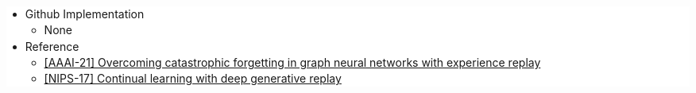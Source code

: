* Github Implementation
  * None
* Reference
  * [[AAAI-21] Overcoming catastrophic forgetting in graph neural networks with experience replay](https://ojs.aaai.org/index.php/AAAI/article/view/16602)
  * [[NIPS-17] Continual learning with deep generative replay](https://proceedings.neurips.cc/paper/2017/hash/0efbe98067c6c73dba1250d2beaa81f9-Abstract.html)
